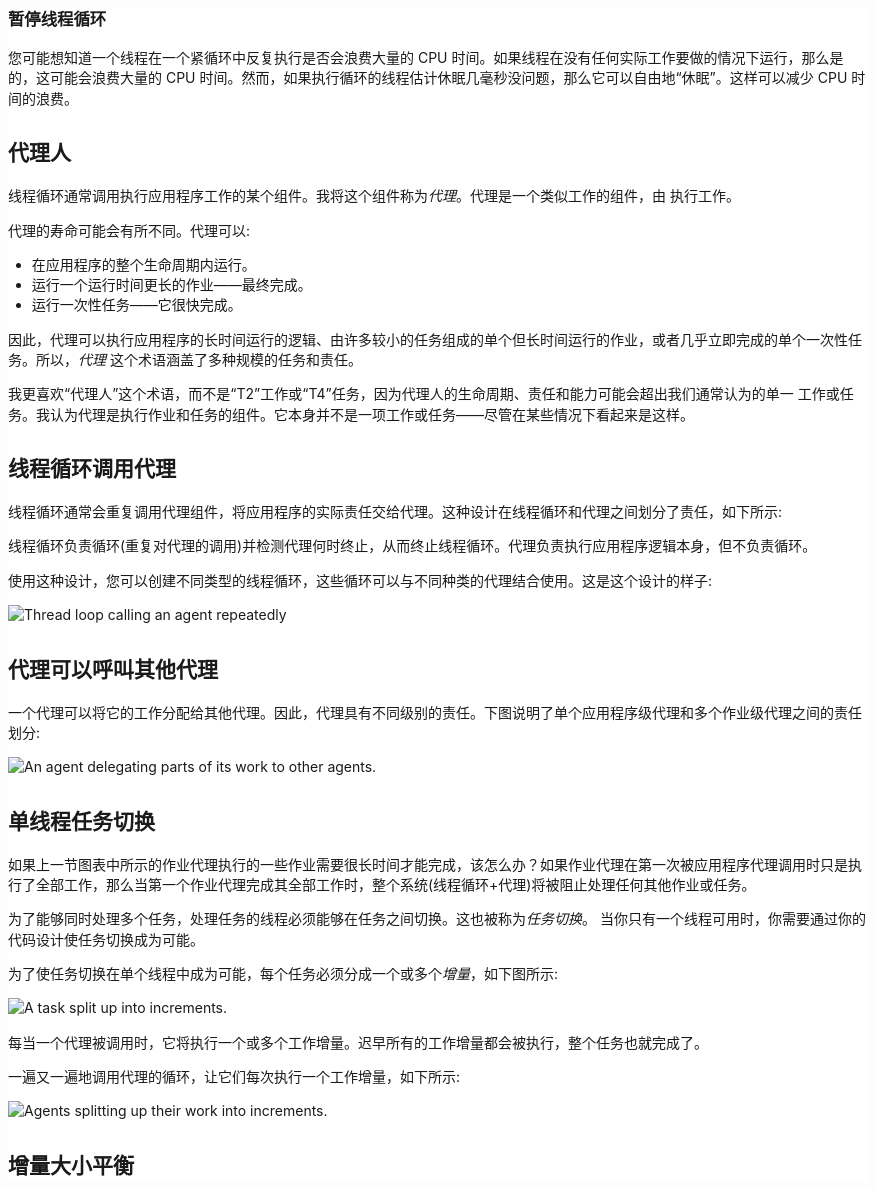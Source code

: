 ### 暂停线程循环

您可能想知道一个线程在一个紧循环中反复执行是否会浪费大量的 CPU 时间。如果线程在没有任何实际工作要做的情况下运行，那么是的，这可能会浪费大量的 CPU 时间。然而，如果执行循环的线程估计休眠几毫秒没问题，那么它可以自由地“休眠”。这样可以减少 CPU 时间的浪费。

## 代理人

线程循环通常调用执行应用程序工作的某个组件。我将这个组件称为*代理*。代理是一个类似工作的组件，由 执行工作。

代理的寿命可能会有所不同。代理可以:

*   在应用程序的整个生命周期内运行。
*   运行一个运行时间更长的作业——最终完成。
*   运行一次性任务——它很快完成。

因此，代理可以执行应用程序的长时间运行的逻辑、由许多较小的任务组成的单个但长时间运行的作业，或者几乎立即完成的单个一次性任务。所以，*代理* 这个术语涵盖了多种规模的任务和责任。

我更喜欢“代理人”这个术语，而不是“T2”工作或“T4”任务，因为代理人的生命周期、责任和能力可能会超出我们通常认为的单一 工作或任务。我认为代理是执行作业和任务的组件。它本身并不是一项工作或任务——尽管在某些情况下看起来是这样。

## 线程循环调用代理

线程循环通常会重复调用代理组件，将应用程序的实际责任交给代理。这种设计在线程循环和代理之间划分了责任，如下所示:

线程循环负责循环(重复对代理的调用)并检测代理何时终止，从而终止线程循环。代理负责执行应用程序逻辑本身，但不负责循环。

使用这种设计，您可以创建不同类型的线程循环，这些循环可以与不同种类的代理结合使用。这是这个设计的样子:

![Thread loop calling an agent repeatedly](../Images/5186c94c47a7414d9f14a203d811e1c7.png)

## 代理可以呼叫其他代理

一个代理可以将它的工作分配给其他代理。因此，代理具有不同级别的责任。下图说明了单个应用程序级代理和多个作业级代理之间的责任划分:

![An agent delegating parts of its work to other agents.](../Images/9f89e69d069707a93d9afb12881f3ff9.png)

## 单线程任务切换

如果上一节图表中所示的作业代理执行的一些作业需要很长时间才能完成，该怎么办？如果作业代理在第一次被应用程序代理调用时只是执行了全部工作，那么当第一个作业代理完成其全部工作时，整个系统(线程循环+代理)将被阻止处理任何其他作业或任务。

为了能够同时处理多个任务，处理任务的线程必须能够在任务之间切换。这也被称为*任务切换*。 当你只有一个线程可用时，你需要通过你的 代码设计使任务切换成为可能。

为了使任务切换在单个线程中成为可能，每个任务必须分成一个或多个*增量*，如下图所示:

![A task split up into increments.](../Images/a5ff7c155e6812542290d59da821ecc9.png)

每当一个代理被调用时，它将执行一个或多个工作增量。迟早所有的工作增量都会被执行，整个任务也就完成了。

一遍又一遍地调用代理的循环，让它们每次执行一个工作增量，如下所示:

![Agents splitting up their work into increments.](../Images/5afe58eb092dba32af0a63fbf03e2501.png)

## 增量大小平衡
